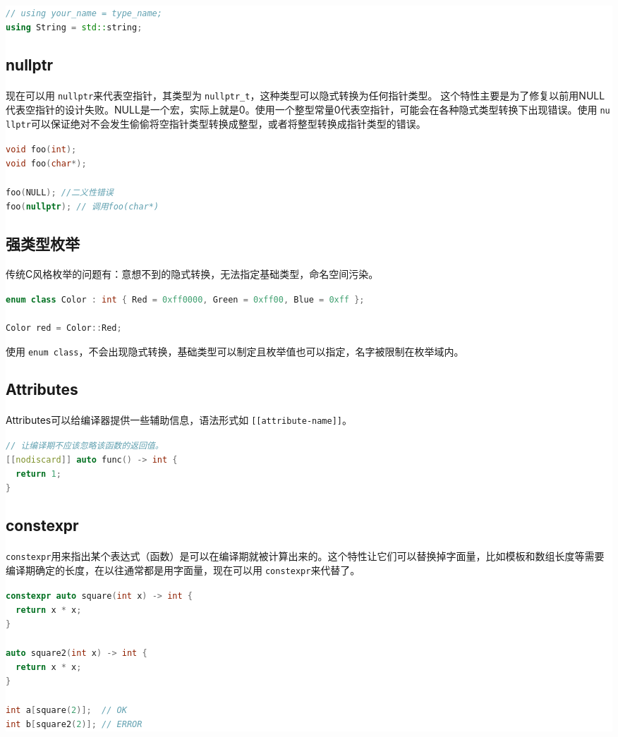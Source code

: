 ```cpp
// using your_name = type_name;
using String = std::string;
```

## nullptr

现在可以用 `nullptr`来代表空指针，其类型为 `nullptr_t`，这种类型可以隐式转换为任何指针类型。
这个特性主要是为了修复以前用NULL代表空指针的设计失败。NULL是一个宏，实际上就是0。使用一个整型常量0代表空指针，可能会在各种隐式类型转换下出现错误。使用 `nullptr`可以保证绝对不会发生偷偷将空指针类型转换成整型，或者将整型转换成指针类型的错误。

```cpp
void foo(int);
void foo(char*);

foo(NULL); //二义性错误
foo(nullptr); // 调用foo(char*)
```

## 强类型枚举

传统C风格枚举的问题有：意想不到的隐式转换，无法指定基础类型，命名空间污染。

```cpp
enum class Color : int { Red = 0xff0000, Green = 0xff00, Blue = 0xff };

Color red = Color::Red;
```

使用 `enum class`，不会出现隐式转换，基础类型可以制定且枚举值也可以指定，名字被限制在枚举域内。

## Attributes

Attributes可以给编译器提供一些辅助信息，语法形式如 `[[attribute-name]]`。

```cpp
// 让编译期不应该忽略该函数的返回值。
[[nodiscard]] auto func() -> int {
  return 1;
}
```

## constexpr

`constexpr`用来指出某个表达式（函数）是可以在编译期就被计算出来的。这个特性让它们可以替换掉字面量，比如模板和数组长度等需要编译期确定的长度，在以往通常都是用字面量，现在可以用 `constexpr`来代替了。

```cpp
constexpr auto square(int x) -> int {
  return x * x;
}

auto square2(int x) -> int {
  return x * x;
}

int a[square(2)];  // OK
int b[square2(2)]; // ERROR
```
